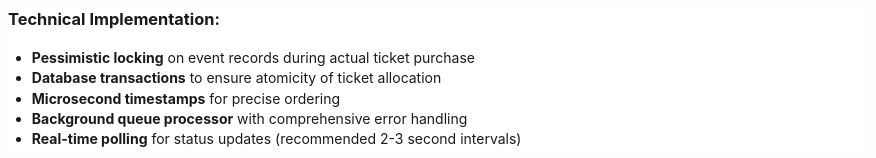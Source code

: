 ### Technical Implementation:
- **Pessimistic locking** on event records during actual ticket purchase
- **Database transactions** to ensure atomicity of ticket allocation
- **Microsecond timestamps** for precise ordering
- **Background queue processor** with comprehensive error handling
- **Real-time polling** for status updates (recommended 2-3 second intervals)
